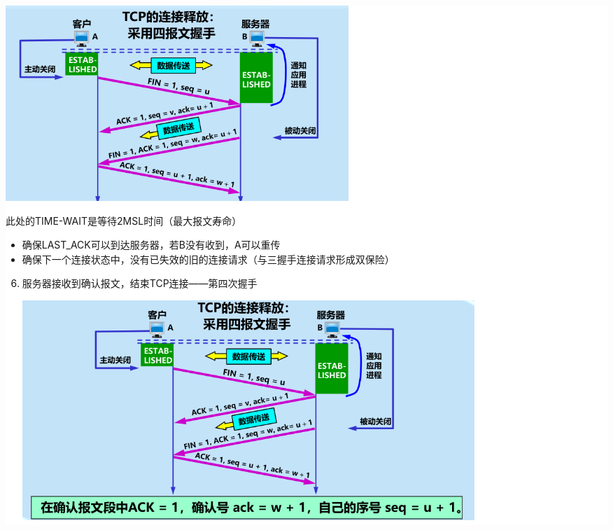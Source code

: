    <img src="picture/image-20250608163609994.png" alt="image-20250608163609994" style="zoom:67%;" />

   此处的TIME-WAIT是等待2MSL时间（最大报文寿命）

   - 确保LAST_ACK可以到达服务器，若B没有收到，A可以重传
   - 确保下一个连接状态中，没有已失效的旧的连接请求（与三握手连接请求形成双保险）

6. 服务器接收到确认报文，结束TCP连接——第四次握手

   <img src="picture/image-20250608164421289.png" alt="image-20250608164421289" style="zoom:67%;" />

